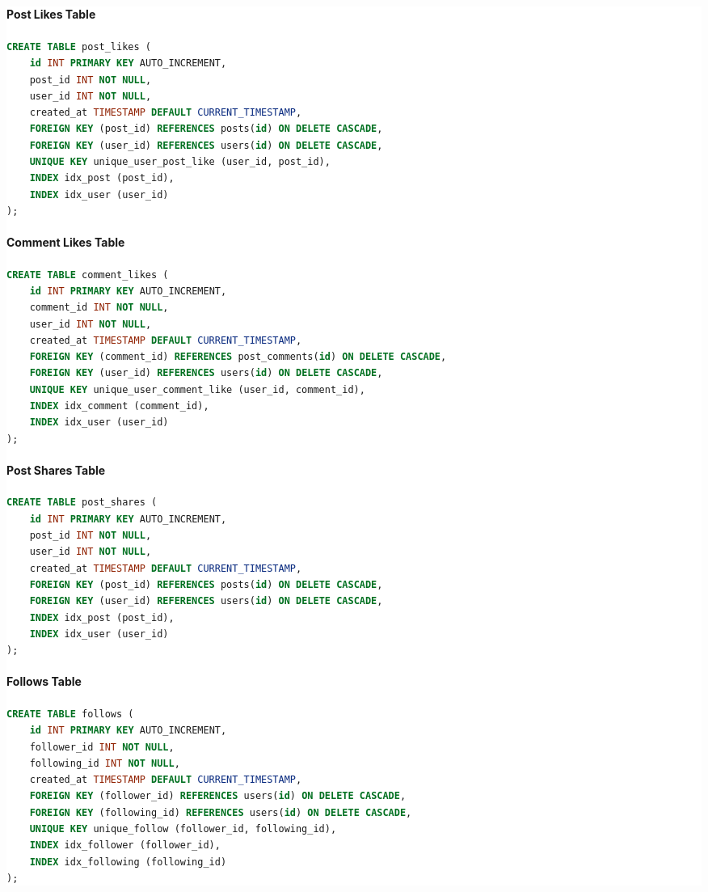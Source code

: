 #### Post Likes Table
```sql
CREATE TABLE post_likes (
    id INT PRIMARY KEY AUTO_INCREMENT,
    post_id INT NOT NULL,
    user_id INT NOT NULL,
    created_at TIMESTAMP DEFAULT CURRENT_TIMESTAMP,
    FOREIGN KEY (post_id) REFERENCES posts(id) ON DELETE CASCADE,
    FOREIGN KEY (user_id) REFERENCES users(id) ON DELETE CASCADE,
    UNIQUE KEY unique_user_post_like (user_id, post_id),
    INDEX idx_post (post_id),
    INDEX idx_user (user_id)
);
```

#### Comment Likes Table
```sql
CREATE TABLE comment_likes (
    id INT PRIMARY KEY AUTO_INCREMENT,
    comment_id INT NOT NULL,
    user_id INT NOT NULL,
    created_at TIMESTAMP DEFAULT CURRENT_TIMESTAMP,
    FOREIGN KEY (comment_id) REFERENCES post_comments(id) ON DELETE CASCADE,
    FOREIGN KEY (user_id) REFERENCES users(id) ON DELETE CASCADE,
    UNIQUE KEY unique_user_comment_like (user_id, comment_id),
    INDEX idx_comment (comment_id),
    INDEX idx_user (user_id)
);
```

#### Post Shares Table
```sql
CREATE TABLE post_shares (
    id INT PRIMARY KEY AUTO_INCREMENT,
    post_id INT NOT NULL,
    user_id INT NOT NULL,
    created_at TIMESTAMP DEFAULT CURRENT_TIMESTAMP,
    FOREIGN KEY (post_id) REFERENCES posts(id) ON DELETE CASCADE,
    FOREIGN KEY (user_id) REFERENCES users(id) ON DELETE CASCADE,
    INDEX idx_post (post_id),
    INDEX idx_user (user_id)
);
```

#### Follows Table
```sql
CREATE TABLE follows (
    id INT PRIMARY KEY AUTO_INCREMENT,
    follower_id INT NOT NULL,
    following_id INT NOT NULL,
    created_at TIMESTAMP DEFAULT CURRENT_TIMESTAMP,
    FOREIGN KEY (follower_id) REFERENCES users(id) ON DELETE CASCADE,
    FOREIGN KEY (following_id) REFERENCES users(id) ON DELETE CASCADE,
    UNIQUE KEY unique_follow (follower_id, following_id),
    INDEX idx_follower (follower_id),
    INDEX idx_following (following_id)
);
```
